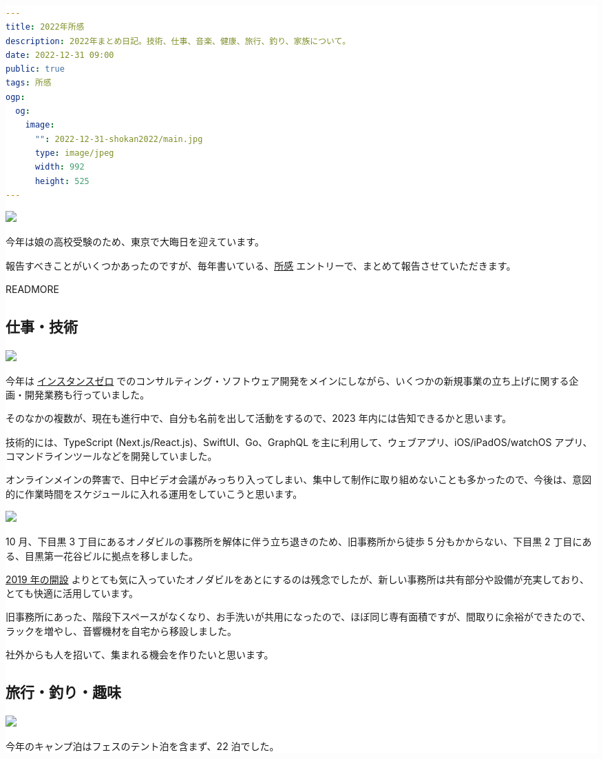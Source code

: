 ```yaml
---
title: 2022年所感
description: 2022年まとめ日記。技術、仕事、音楽、健康、旅行、釣り、家族について。
date: 2022-12-31 09:00
public: true
tags: 所感
ogp:
  og:
    image:
      "": 2022-12-31-shokan2022/main.jpg
      type: image/jpeg
      width: 992
      height: 525
---
```


![](2022-12-31-shokan2022/main.jpg)

今年は娘の高校受験のため、東京で大晦日を迎えています。

報告すべきことがいくつかあったのですが、毎年書いている、[所感](/t/所感/) エントリーで、まとめて報告させていただきます。

READMORE

## 仕事・技術

![](2022-12-31-shokan2022/matsubara-lake-camp.jpg)

今年は [インスタンスゼロ] でのコンサルティング・ソフトウェア開発をメインにしながら、いくつかの新規事業の立ち上げに関する企画・開発業務も行っていました。

そのなかの複数が、現在も進行中で、自分も名前を出して活動をするので、2023 年内には告知できるかと思います。

技術的には、TypeScript (Next.js/React.js)、SwiftUI、Go、GraphQL を主に利用して、ウェブアプリ、iOS/iPadOS/watchOS アプリ、コマンドラインツールなどを開発していました。

オンラインメインの弊害で、日中ビデオ会議がみっちり入ってしまい、集中して制作に取り組めないことも多かったので、今後は、意図的に作業時間をスケジュールに入れる運用をしていこうと思います。

![](2022-12-31-shokan2022/onodabldg.jpg)

10 月、下目黒 3 丁目にあるオノダビルの事務所を解体に伴う立ち退きのため、旧事務所から徒歩 5 分もかからない、下目黒 2 丁目にある、目黒第一花谷ビルに拠点を移しました。

[2019 年の開設](/2019/11/01/ins0-fudomae/) よりとても気に入っていたオノダビルをあとにするのは残念でしたが、新しい事務所は共有部分や設備が充実しており、とても快適に活用しています。

旧事務所にあった、階段下スペースがなくなり、お手洗いが共用になったので、ほぼ同じ専有面積ですが、間取りに余裕ができたので、ラックを増やし、音響機材を自宅から移設しました。

社外からも人を招いて、集まれる機会を作りたいと思います。

## 旅行・釣り・趣味

![](2022-12-31-shokan2022/yunoko.jpg)

今年のキャンプ泊はフェスのテント泊を含まず、22 泊でした。


[大岳キャンプ場]: http://ootakecave.com/
[養沢毛鉤専用釣場]: https://yozawafly.com/
[インスタンスゼロ]: https://ins0.jp/
[白州・尾白の森名水公園べるが]: https://www.verga.info/
[オートキャンプ七里川]: https://www.city.kimitsu.lg.jp/site/kanko/10224.html
[negura campground]: https://linktr.ee/negura
[日光湯元キャンプ場]: http://www.nikkoyumoto-vc.com/guide/
[イレブンオートキャンプ場]: https://www.eleven-camp.com/
[河津七滝オートキャンプ場]: https://www.nanatakiauto.com/
[コート·ドゥ·ヴェール]: https://kiyosato-auberge.com/cote-de-vert/
[松原湖高原オートキャンプ場]: http://www.matsubarako-kogen.jp/
[ほったらかしキャンプ場]: https://hottarakashicamp.com/
[wonderfruit]: https://wonderfruit.co/